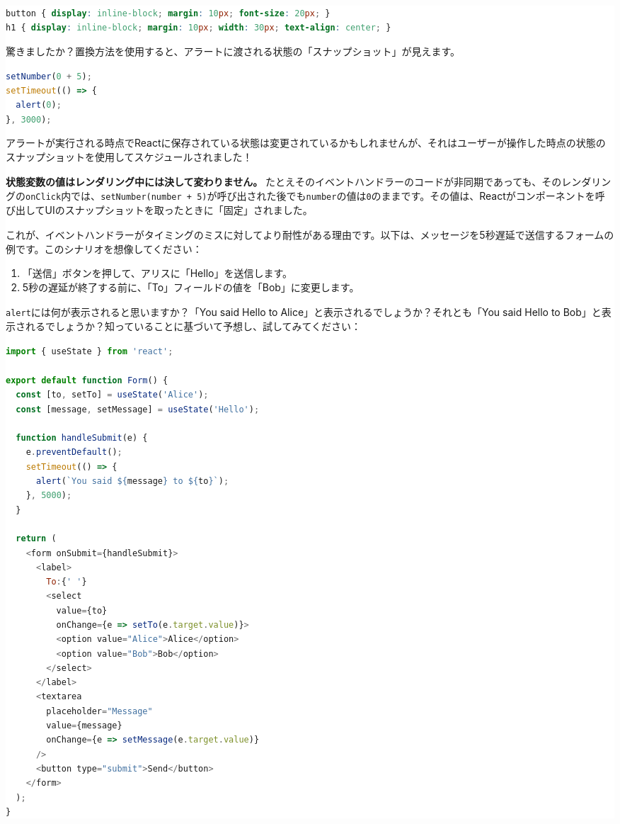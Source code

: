 ```css
button { display: inline-block; margin: 10px; font-size: 20px; }
h1 { display: inline-block; margin: 10px; width: 30px; text-align: center; }
```

</Sandpack>

驚きましたか？置換方法を使用すると、アラートに渡される状態の「スナップショット」が見えます。

```js
setNumber(0 + 5);
setTimeout(() => {
  alert(0);
}, 3000);
```

アラートが実行される時点でReactに保存されている状態は変更されているかもしれませんが、それはユーザーが操作した時点の状態のスナップショットを使用してスケジュールされました！

**状態変数の値はレンダリング中には決して変わりません。** たとえそのイベントハンドラーのコードが非同期であっても、そのレンダリングの`onClick`内では、`setNumber(number + 5)`が呼び出された後でも`number`の値は`0`のままです。その値は、Reactがコンポーネントを呼び出してUIのスナップショットを取ったときに「固定」されました。

これが、イベントハンドラーがタイミングのミスに対してより耐性がある理由です。以下は、メッセージを5秒遅延で送信するフォームの例です。このシナリオを想像してください：

1. 「送信」ボタンを押して、アリスに「Hello」を送信します。
2. 5秒の遅延が終了する前に、「To」フィールドの値を「Bob」に変更します。

`alert`には何が表示されると思いますか？「You said Hello to Alice」と表示されるでしょうか？それとも「You said Hello to Bob」と表示されるでしょうか？知っていることに基づいて予想し、試してみてください：

<Sandpack>

```js
import { useState } from 'react';

export default function Form() {
  const [to, setTo] = useState('Alice');
  const [message, setMessage] = useState('Hello');

  function handleSubmit(e) {
    e.preventDefault();
    setTimeout(() => {
      alert(`You said ${message} to ${to}`);
    }, 5000);
  }

  return (
    <form onSubmit={handleSubmit}>
      <label>
        To:{' '}
        <select
          value={to}
          onChange={e => setTo(e.target.value)}>
          <option value="Alice">Alice</option>
          <option value="Bob">Bob</option>
        </select>
      </label>
      <textarea
        placeholder="Message"
        value={message}
        onChange={e => setMessage(e.target.value)}
      />
      <button type="submit">Send</button>
    </form>
  );
}
```
